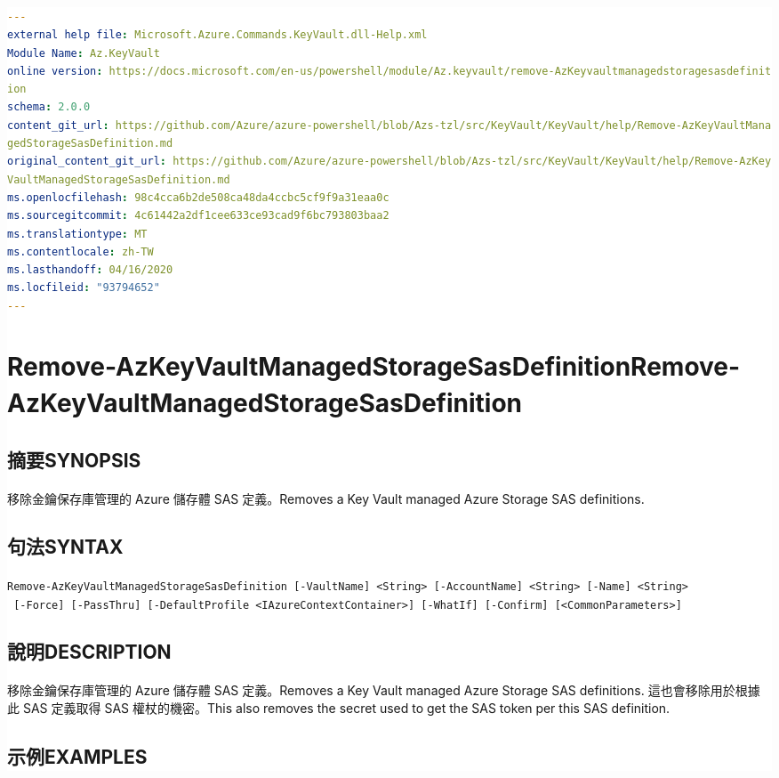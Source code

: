 ```yaml
---
external help file: Microsoft.Azure.Commands.KeyVault.dll-Help.xml
Module Name: Az.KeyVault
online version: https://docs.microsoft.com/en-us/powershell/module/Az.keyvault/remove-AzKeyvaultmanagedstoragesasdefinition
schema: 2.0.0
content_git_url: https://github.com/Azure/azure-powershell/blob/Azs-tzl/src/KeyVault/KeyVault/help/Remove-AzKeyVaultManagedStorageSasDefinition.md
original_content_git_url: https://github.com/Azure/azure-powershell/blob/Azs-tzl/src/KeyVault/KeyVault/help/Remove-AzKeyVaultManagedStorageSasDefinition.md
ms.openlocfilehash: 98c4cca6b2de508ca48da4ccbc5cf9f9a31eaa0c
ms.sourcegitcommit: 4c61442a2df1cee633ce93cad9f6bc793803baa2
ms.translationtype: MT
ms.contentlocale: zh-TW
ms.lasthandoff: 04/16/2020
ms.locfileid: "93794652"
---
```

# <span data-ttu-id="42c99-101">Remove-AzKeyVaultManagedStorageSasDefinition</span><span class="sxs-lookup"><span data-stu-id="42c99-101">Remove-AzKeyVaultManagedStorageSasDefinition</span></span>

## <span data-ttu-id="42c99-102">摘要</span><span class="sxs-lookup"><span data-stu-id="42c99-102">SYNOPSIS</span></span>
<span data-ttu-id="42c99-103">移除金鑰保存庫管理的 Azure 儲存體 SAS 定義。</span><span class="sxs-lookup"><span data-stu-id="42c99-103">Removes a Key Vault managed Azure Storage SAS definitions.</span></span>

## <span data-ttu-id="42c99-104">句法</span><span class="sxs-lookup"><span data-stu-id="42c99-104">SYNTAX</span></span>

```
Remove-AzKeyVaultManagedStorageSasDefinition [-VaultName] <String> [-AccountName] <String> [-Name] <String>
 [-Force] [-PassThru] [-DefaultProfile <IAzureContextContainer>] [-WhatIf] [-Confirm] [<CommonParameters>]
```

## <span data-ttu-id="42c99-105">說明</span><span class="sxs-lookup"><span data-stu-id="42c99-105">DESCRIPTION</span></span>
<span data-ttu-id="42c99-106">移除金鑰保存庫管理的 Azure 儲存體 SAS 定義。</span><span class="sxs-lookup"><span data-stu-id="42c99-106">Removes a Key Vault managed Azure Storage SAS definitions.</span></span> <span data-ttu-id="42c99-107">這也會移除用於根據此 SAS 定義取得 SAS 權杖的機密。</span><span class="sxs-lookup"><span data-stu-id="42c99-107">This also removes the secret used to get the SAS token per this SAS definition.</span></span>

## <span data-ttu-id="42c99-108">示例</span><span class="sxs-lookup"><span data-stu-id="42c99-108">EXAMPLES</span></span>
